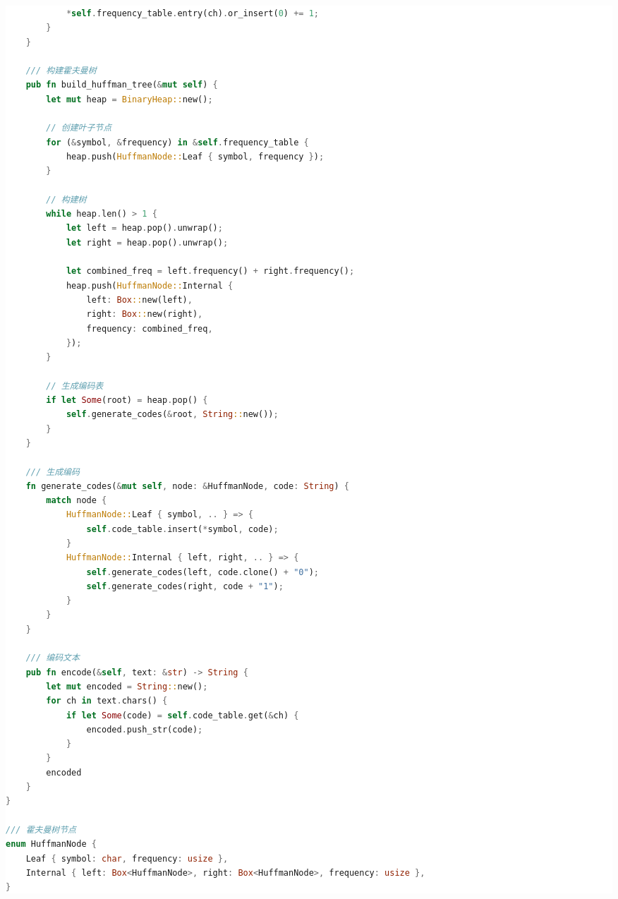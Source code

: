 ```rust
            *self.frequency_table.entry(ch).or_insert(0) += 1;
        }
    }

    /// 构建霍夫曼树
    pub fn build_huffman_tree(&mut self) {
        let mut heap = BinaryHeap::new();

        // 创建叶子节点
        for (&symbol, &frequency) in &self.frequency_table {
            heap.push(HuffmanNode::Leaf { symbol, frequency });
        }

        // 构建树
        while heap.len() > 1 {
            let left = heap.pop().unwrap();
            let right = heap.pop().unwrap();

            let combined_freq = left.frequency() + right.frequency();
            heap.push(HuffmanNode::Internal {
                left: Box::new(left),
                right: Box::new(right),
                frequency: combined_freq,
            });
        }

        // 生成编码表
        if let Some(root) = heap.pop() {
            self.generate_codes(&root, String::new());
        }
    }

    /// 生成编码
    fn generate_codes(&mut self, node: &HuffmanNode, code: String) {
        match node {
            HuffmanNode::Leaf { symbol, .. } => {
                self.code_table.insert(*symbol, code);
            }
            HuffmanNode::Internal { left, right, .. } => {
                self.generate_codes(left, code.clone() + "0");
                self.generate_codes(right, code + "1");
            }
        }
    }

    /// 编码文本
    pub fn encode(&self, text: &str) -> String {
        let mut encoded = String::new();
        for ch in text.chars() {
            if let Some(code) = self.code_table.get(&ch) {
                encoded.push_str(code);
            }
        }
        encoded
    }
}

/// 霍夫曼树节点
enum HuffmanNode {
    Leaf { symbol: char, frequency: usize },
    Internal { left: Box<HuffmanNode>, right: Box<HuffmanNode>, frequency: usize },
}

```